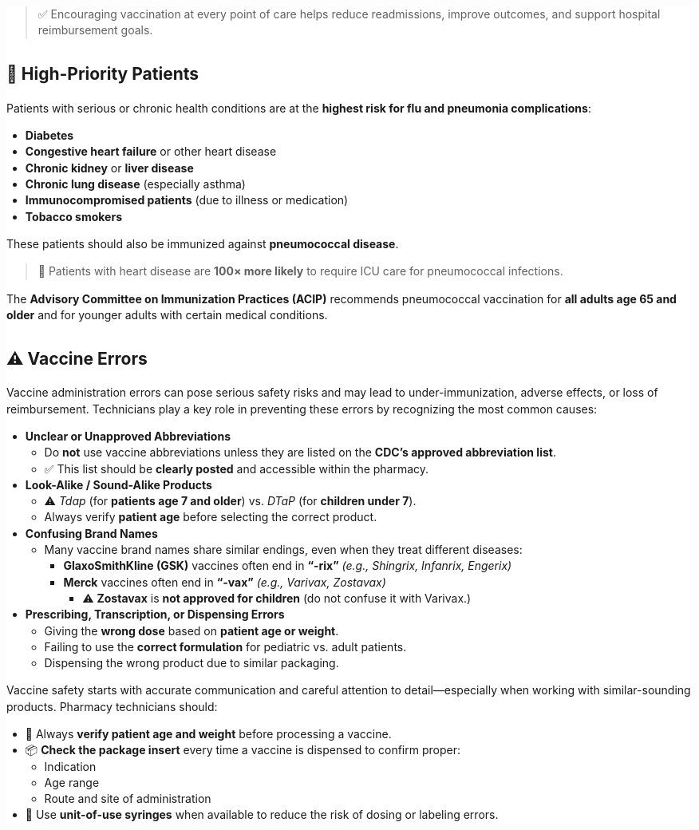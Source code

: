 > ✅ Encouraging vaccination at every point of care helps reduce readmissions, improve outcomes, and support hospital reimbursement goals.

## 🚨 High-Priority Patients

Patients with serious or chronic health conditions are at the **highest risk for flu and pneumonia complications**:

- **Diabetes**
- **Congestive heart failure** or other heart disease
- **Chronic kidney** or **liver disease**
- **Chronic lung disease** (especially asthma)
- **Immunocompromised patients** (due to illness or medication)
- **Tobacco smokers**

These patients should also be immunized against **pneumococcal disease**.

> 🧠 Patients with heart disease are **100× more likely** to require ICU care for pneumococcal infections.

The **Advisory Committee on Immunization Practices (ACIP)** recommends pneumococcal vaccination for **all adults age 65 and older** and for younger adults with certain medical conditions.

## ⚠️ Vaccine Errors

Vaccine administration errors can pose serious safety risks and may lead to under-immunization, adverse effects, or loss of reimbursement. Technicians play a key role in preventing these errors by recognizing the most common causes:

- **Unclear or Unapproved Abbreviations**
  - Do **not** use vaccine abbreviations unless they are listed on the **CDC’s approved abbreviation list**.
  - ✅ This list should be **clearly posted** and accessible within the pharmacy.
- **Look-Alike / Sound-Alike Products**
  - ⚠️ *Tdap* (for **patients age 7 and older**) vs. *DTaP* (for **children under 7**).
  - Always verify **patient age** before selecting the correct product.
- **Confusing Brand Names**
  - Many vaccine brand names share similar endings, even when they treat different diseases:
    - **GlaxoSmithKline (GSK)** vaccines often end in **“-rix”** *(e.g., Shingrix, Infanrix, Engerix)*
    - **Merck** vaccines often end in **“-vax”** *(e.g., Varivax, Zostavax)*
      - ⚠️ **Zostavax** is **not approved for children** (do not confuse it with Varivax.)
- **Prescribing, Transcription, or Dispensing Errors**
  - Giving the **wrong dose** based on **patient age or weight**.
  - Failing to use the **correct formulation** for pediatric vs. adult patients.
  - Dispensing the wrong product due to similar packaging.

Vaccine safety starts with accurate communication and careful attention to detail—especially when working with similar-sounding products. Pharmacy technicians should:

- 📅 Always **verify patient age and weight** before processing a vaccine.
- 📦 **Check the package insert** every time a vaccine is dispensed to confirm proper:
  - Indication
  - Age range
  - Route and site of administration
- 💉 Use **unit-of-use syringes** when available to reduce the risk of dosing or labeling errors.
